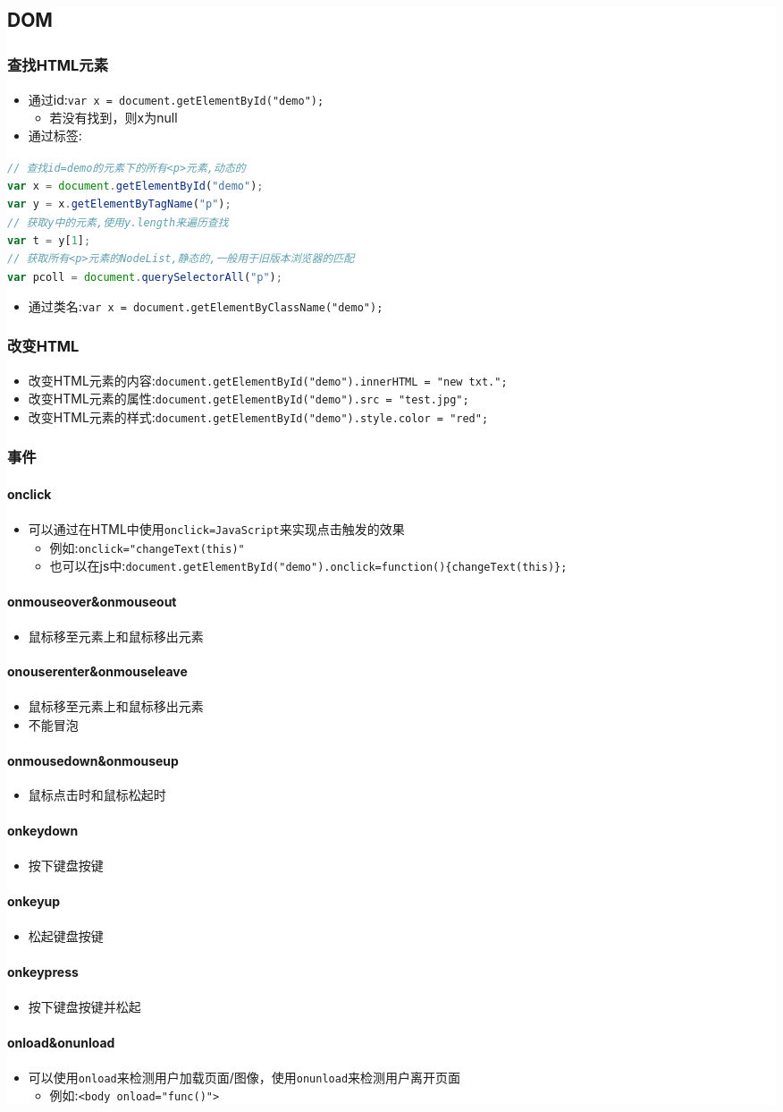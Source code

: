 ## DOM

### 查找HTML元素
- 通过id:`var x = document.getElementById("demo");`
    - 若没有找到，则x为null
- 通过标签:

```js
// 查找id=demo的元素下的所有<p>元素,动态的
var x = document.getElementById("demo");
var y = x.getElementByTagName("p");
// 获取y中的元素,使用y.length来遍历查找
var t = y[1];
// 获取所有<p>元素的NodeList,静态的,一般用于旧版本浏览器的匹配
var pcoll = document.querySelectorAll("p");
```

- 通过类名:`var x = document.getElementByClassName("demo");`

### 改变HTML
- 改变HTML元素的内容:`document.getElementById("demo").innerHTML = "new txt.";`
- 改变HTML元素的属性:`document.getElementById("demo").src = "test.jpg";`
- 改变HTML元素的样式:`document.getElementById("demo").style.color = "red";`

### 事件

#### onclick
- 可以通过在HTML中使用`onclick=JavaScript`来实现点击触发的效果
    - 例如:`onclick="changeText(this)"`
    - 也可以在js中:`document.getElementById("demo").onclick=function(){changeText(this)};`

#### onmouseover&onmouseout
- 鼠标移至元素上和鼠标移出元素

#### onouserenter&onmouseleave
- 鼠标移至元素上和鼠标移出元素
- 不能冒泡

#### onmousedown&onmouseup
- 鼠标点击时和鼠标松起时

#### onkeydown
- 按下键盘按键

#### onkeyup
- 松起键盘按键

#### onkeypress
- 按下键盘按键并松起

#### onload&onunload
- 可以使用`onload`来检测用户加载页面/图像，使用`onunload`来检测用户离开页面
    - 例如:`<body onload="func()">`
